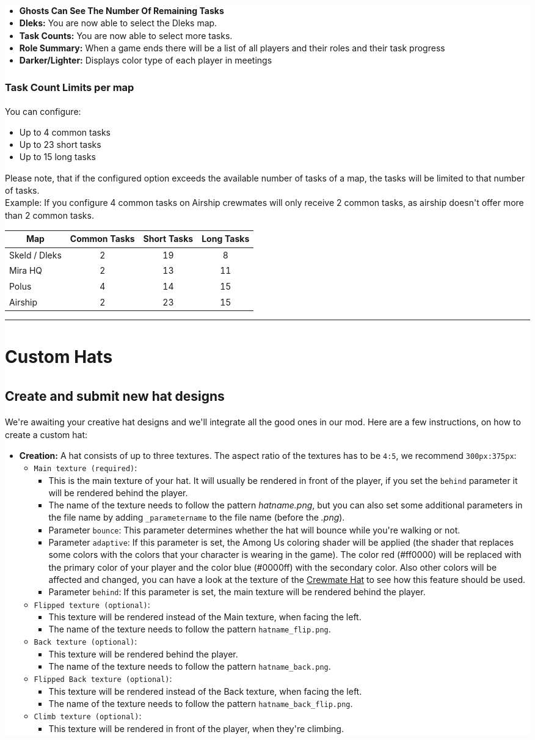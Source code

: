 - **Ghosts Can See The Number Of Remaining Tasks**
- **Dleks:** You are now able to select the Dleks map.
- **Task Counts:** You are now able to select more tasks.
- **Role Summary:** When a game ends there will be a list of all players and their roles and their task progress
- **Darker/Lighter:** Displays color type of each player in meetings

### Task Count Limits per map
You can configure:
- Up to 4 common tasks
- Up to 23 short tasks
- Up to 15 long tasks

Please note, that if the configured option exceeds the available number of tasks of a map, the tasks will be limited to that number of tasks. \
Example: If you configure 4 common tasks on Airship crewmates will only receive 2 common tasks, as airship doesn't offer more than 2 common tasks.

| Map | Common Tasks | Short Tasks | Long Tasks |
|----------|:-------------:|:-------------:|:-------------:|
| Skeld / Dleks | 2 | 19 | 8
| Mira HQ | 2 | 13 | 11
| Polus | 4 | 14 | 15
| Airship | 2 | 23 | 15
-----------------------


# Custom Hats
## Create and submit new hat designs
We're awaiting your creative hat designs and we'll integrate all the good ones in our mod.
Here are a few instructions, on how to create a custom hat:

- **Creation:** A hat consists of up to three textures. The aspect ratio of the textures has to be `4:5`, we recommend `300px:375px`:
  - `Main texture (required)`:
    - This is the main texture of your hat. It will usually be rendered in front of the player, if you set the `behind` parameter it will be rendered behind the player.
    - The name of the texture needs to follow the pattern *hatname.png*, but you can also set some additional parameters in the file name by adding `_parametername` to the file name (before the *.png*).
    - Parameter `bounce`: This parameter determines whether the hat will bounce while you're walking or not.
    - Parameter `adaptive`: If this parameter is set, the Among Us coloring shader will be applied (the shader that replaces some colors with the colors that your character is wearing in the game). The color red (#ff0000) will be replaced with the primary color of your player and the color blue (#0000ff) with the secondary color. Also other colors will be affected and changed, you can have a look at the texture of the [Crewmate Hat](https://static.wikia.nocookie.net/among-us-wiki/images/e/e0/Crewmate_hat.png) to see how this feature should be used.
    - Parameter `behind`: If this parameter is set, the main texture will be rendered behind the player.
  - `Flipped texture (optional)`:
    - This texture will be rendered instead of the Main texture, when facing the left.
    - The name of the texture needs to follow the pattern `hatname_flip.png`.
  - `Back texture (optional)`:
    - This texture will be rendered behind the player.
    - The name of the texture needs to follow the pattern `hatname_back.png`.
  - `Flipped Back texture (optional)`:
    - This texture will be rendered instead of the Back texture, when facing the left.
    - The name of the texture needs to follow the pattern `hatname_back_flip.png`.
  - `Climb texture (optional)`:
    - This texture will be rendered in front of the player, when they're climbing.